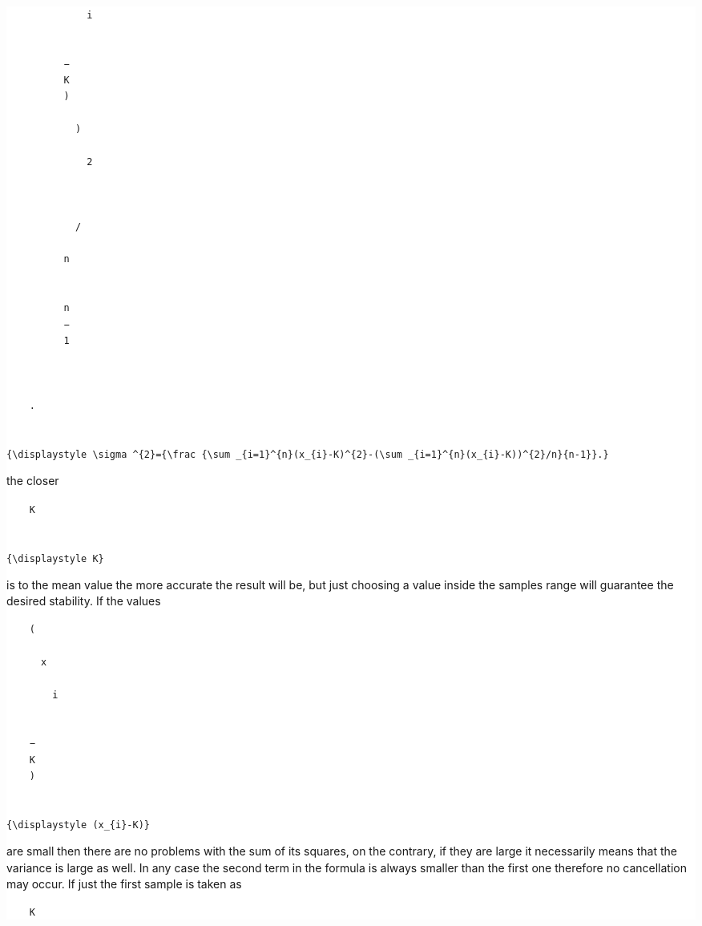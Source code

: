                   i
                
              
              −
              K
              )
              
                )
                
                  2
                
              
              
                /
              
              n
            
            
              n
              −
              1
            
          
        
        .
      
    
    {\displaystyle \sigma ^{2}={\frac {\sum _{i=1}^{n}(x_{i}-K)^{2}-(\sum _{i=1}^{n}(x_{i}-K))^{2}/n}{n-1}}.}
  

the closer 
  
    
      
        K
      
    
    {\displaystyle K}
  
 is to the mean value the more accurate the result will be, but just choosing a value inside the
samples range will guarantee the desired stability. If the values 
  
    
      
        (
        
          x
          
            i
          
        
        −
        K
        )
      
    
    {\displaystyle (x_{i}-K)}
  
 are small then there are no problems with the sum of its squares, on the contrary, if they are large it necessarily means that the variance is large as well. In any case the second term in the formula is always smaller than the first one therefore no cancellation may occur.
If just the first sample is taken as 
  
    
      
        K
      